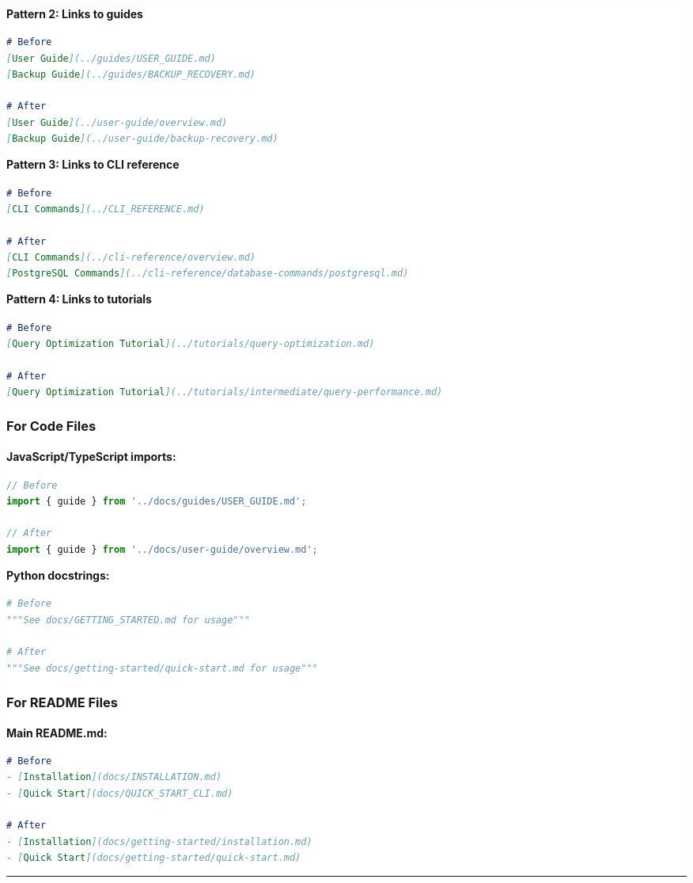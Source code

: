 **Pattern 2: Links to guides**
```markdown
# Before
[User Guide](../guides/USER_GUIDE.md)
[Backup Guide](../guides/BACKUP_RECOVERY.md)

# After
[User Guide](../user-guide/overview.md)
[Backup Guide](../user-guide/backup-recovery.md)
```

**Pattern 3: Links to CLI reference**
```markdown
# Before
[CLI Commands](../CLI_REFERENCE.md)

# After
[CLI Commands](../cli-reference/overview.md)
[PostgreSQL Commands](../cli-reference/database-commands/postgresql.md)
```

**Pattern 4: Links to tutorials**
```markdown
# Before
[Query Optimization Tutorial](../tutorials/query-optimization.md)

# After
[Query Optimization Tutorial](../tutorials/intermediate/query-performance.md)
```

### For Code Files

**JavaScript/TypeScript imports:**
```typescript
// Before
import { guide } from '../docs/guides/USER_GUIDE.md';

// After
import { guide } from '../docs/user-guide/overview.md';
```

**Python docstrings:**
```python
# Before
"""See docs/GETTING_STARTED.md for usage"""

# After
"""See docs/getting-started/quick-start.md for usage"""
```

### For README Files

**Main README.md:**
```markdown
# Before
- [Installation](docs/INSTALLATION.md)
- [Quick Start](docs/QUICK_START_CLI.md)

# After
- [Installation](docs/getting-started/installation.md)
- [Quick Start](docs/getting-started/quick-start.md)
```

---